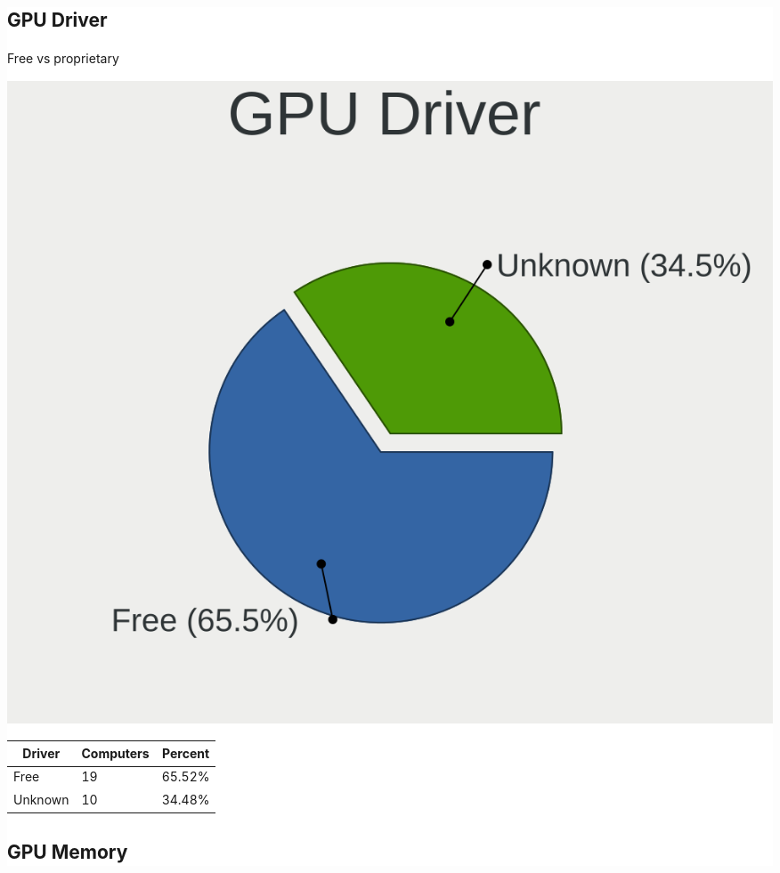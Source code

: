 GPU Driver
----------

Free vs proprietary

![GPU Driver](./All/images/pie_chart/gpu_driver.svg)


| Driver  | Computers | Percent |
|---------|-----------|---------|
| Free    | 19        | 65.52%  |
| Unknown | 10        | 34.48%  |

GPU Memory
----------
